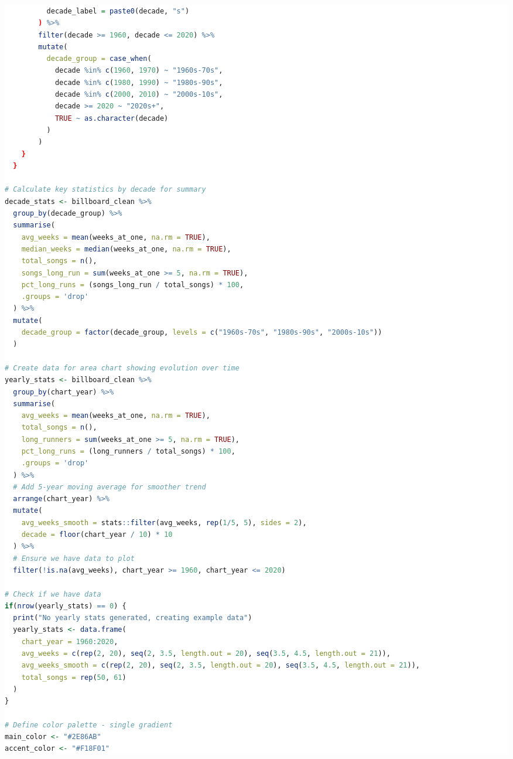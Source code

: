 ```r
          decade_label = paste0(decade, "s")
        ) %>%
        filter(decade >= 1960, decade <= 2020) %>%
        mutate(
          decade_group = case_when(
            decade %in% c(1960, 1970) ~ "1960s-70s",
            decade %in% c(1980, 1990) ~ "1980s-90s",
            decade %in% c(2000, 2010) ~ "2000s-10s",
            decade >= 2020 ~ "2020s+",
            TRUE ~ as.character(decade)
          )
        )
    }
  }

# Calculate key statistics by decade for summary
decade_stats <- billboard_clean %>%
  group_by(decade_group) %>%
  summarise(
    avg_weeks = mean(weeks_at_one, na.rm = TRUE),
    median_weeks = median(weeks_at_one, na.rm = TRUE),
    total_songs = n(),
    songs_long_run = sum(weeks_at_one >= 5, na.rm = TRUE),
    pct_long_runs = (songs_long_run / total_songs) * 100,
    .groups = 'drop'
  ) %>%
  mutate(
    decade_group = factor(decade_group, levels = c("1960s-70s", "1980s-90s", "2000s-10s"))
  )

# Create data for area chart showing evolution over time
yearly_stats <- billboard_clean %>%
  group_by(chart_year) %>%
  summarise(
    avg_weeks = mean(weeks_at_one, na.rm = TRUE),
    total_songs = n(),
    long_runners = sum(weeks_at_one >= 5, na.rm = TRUE),
    pct_long_runs = (long_runners / total_songs) * 100,
    .groups = 'drop'
  ) %>%
  # Add 5-year moving average for smoother trend
  arrange(chart_year) %>%
  mutate(
    avg_weeks_smooth = stats::filter(avg_weeks, rep(1/5, 5), sides = 2),
    decade = floor(chart_year / 10) * 10
  ) %>%
  # Ensure we have data to plot
  filter(!is.na(avg_weeks), chart_year >= 1960, chart_year <= 2020)

# Check if we have data
if(nrow(yearly_stats) == 0) {
  print("No yearly stats generated, creating example data")
  yearly_stats <- data.frame(
    chart_year = 1960:2020,
    avg_weeks = c(rep(2, 20), seq(2, 3.5, length.out = 20), seq(3.5, 4.5, length.out = 21)),
    avg_weeks_smooth = c(rep(2, 20), seq(2, 3.5, length.out = 20), seq(3.5, 4.5, length.out = 21)),
    total_songs = rep(50, 61)
  )
}

# Define color palette - single gradient
main_color <- "#2E86AB"
accent_color <- "#F18F01"
```